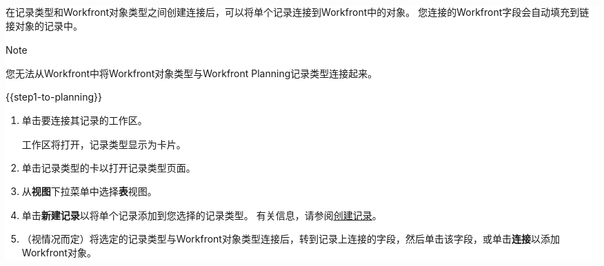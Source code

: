 

在记录类型和Workfront对象类型之间创建连接后，可以将单个记录连接到Workfront中的对象。 您连接的Workfront字段会自动填充到链接对象的记录中。

>[!NOTE]
>
>您无法从Workfront中将Workfront对象类型与Workfront Planning记录类型连接起来。


{{step1-to-planning}}

1. 单击要连接其记录的工作区。

   工作区将打开，记录类型显示为卡片。
1. 单击记录类型的卡以打开记录类型页面。
1. 从&#x200B;**视图**&#x200B;下拉菜单中选择&#x200B;**表**&#x200B;视图。

1. 单击&#x200B;**新建记录**&#x200B;以将单个记录添加到您选择的记录类型。 有关信息，请参阅[创建记录](/help/quicksilver/planning/records/create-records.md)。

1. （视情况而定）将选定的记录类型与Workfront对象类型连接后，转到记录上连接的字段，然后单击该字段，或单击&#x200B;**连接**&#x200B;以添加Workfront对象。
